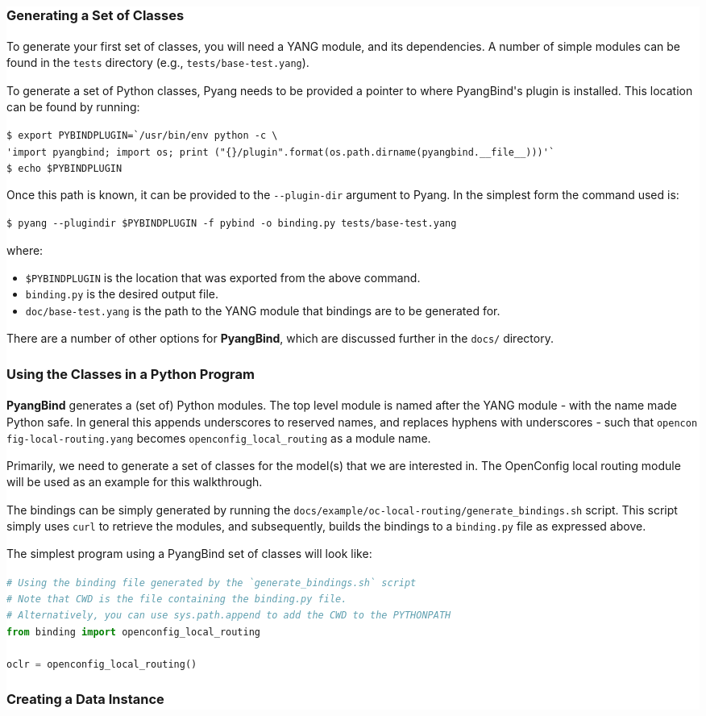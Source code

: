 ### Generating a Set of Classes <a name="generating-classes"></a>

To generate your first set of classes, you will need a YANG module, and its dependencies. A number of simple modules can be found in the `tests` directory (e.g., `tests/base-test.yang`).

To generate a set of Python classes, Pyang needs to be provided a pointer to where PyangBind's plugin is installed. This location can be found by running:

```
$ export PYBINDPLUGIN=`/usr/bin/env python -c \
'import pyangbind; import os; print ("{}/plugin".format(os.path.dirname(pyangbind.__file__)))'`
$ echo $PYBINDPLUGIN
```

Once this path is known, it can be provided to the `--plugin-dir` argument to Pyang. In the simplest form the command used is:

```
$ pyang --plugindir $PYBINDPLUGIN -f pybind -o binding.py tests/base-test.yang
```
where:

* `$PYBINDPLUGIN` is the location that was exported from the above command.
* `binding.py` is the desired output file.
* `doc/base-test.yang` is the path to the YANG module that bindings are to be generated for.

There are a number of other options for **PyangBind**, which are discussed further in the `docs/` directory.

### Using the Classes in a Python Program <a name="using-in-python"></a>

**PyangBind** generates a (set of) Python modules. The top level module is named after the YANG module - with the name made Python safe. In general this appends underscores to reserved names, and replaces hyphens with underscores - such that `openconfig-local-routing.yang` becomes `openconfig_local_routing` as a module name.

Primarily, we need to generate a set of classes for the model(s) that we are interested in. The OpenConfig local routing module will be used as an example for this walkthrough.

The bindings can be simply generated by running the `docs/example/oc-local-routing/generate_bindings.sh` script. This script simply uses `curl` to retrieve the modules, and subsequently, builds the bindings to a `binding.py` file as expressed above.

The simplest program using a PyangBind set of classes will look like:

```python
# Using the binding file generated by the `generate_bindings.sh` script
# Note that CWD is the file containing the binding.py file.
# Alternatively, you can use sys.path.append to add the CWD to the PYTHONPATH
from binding import openconfig_local_routing

oclr = openconfig_local_routing()
```

### Creating a Data Instance <a name="create-instance"></a>
